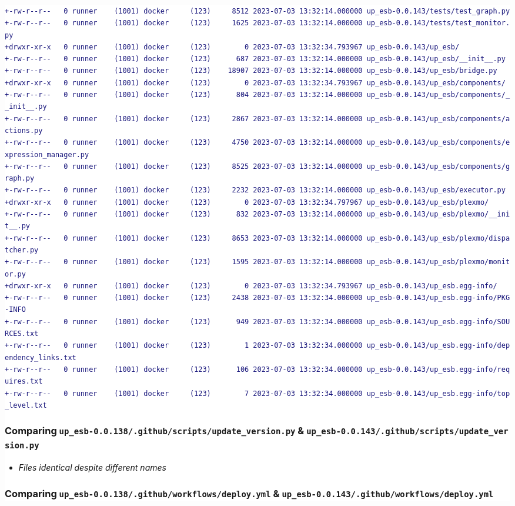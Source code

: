 ```diff
+-rw-r--r--   0 runner    (1001) docker     (123)     8512 2023-07-03 13:32:14.000000 up_esb-0.0.143/tests/test_graph.py
+-rw-r--r--   0 runner    (1001) docker     (123)     1625 2023-07-03 13:32:14.000000 up_esb-0.0.143/tests/test_monitor.py
+drwxr-xr-x   0 runner    (1001) docker     (123)        0 2023-07-03 13:32:34.793967 up_esb-0.0.143/up_esb/
+-rw-r--r--   0 runner    (1001) docker     (123)      687 2023-07-03 13:32:14.000000 up_esb-0.0.143/up_esb/__init__.py
+-rw-r--r--   0 runner    (1001) docker     (123)    18907 2023-07-03 13:32:14.000000 up_esb-0.0.143/up_esb/bridge.py
+drwxr-xr-x   0 runner    (1001) docker     (123)        0 2023-07-03 13:32:34.793967 up_esb-0.0.143/up_esb/components/
+-rw-r--r--   0 runner    (1001) docker     (123)      804 2023-07-03 13:32:14.000000 up_esb-0.0.143/up_esb/components/__init__.py
+-rw-r--r--   0 runner    (1001) docker     (123)     2867 2023-07-03 13:32:14.000000 up_esb-0.0.143/up_esb/components/actions.py
+-rw-r--r--   0 runner    (1001) docker     (123)     4750 2023-07-03 13:32:14.000000 up_esb-0.0.143/up_esb/components/expression_manager.py
+-rw-r--r--   0 runner    (1001) docker     (123)     8525 2023-07-03 13:32:14.000000 up_esb-0.0.143/up_esb/components/graph.py
+-rw-r--r--   0 runner    (1001) docker     (123)     2232 2023-07-03 13:32:14.000000 up_esb-0.0.143/up_esb/executor.py
+drwxr-xr-x   0 runner    (1001) docker     (123)        0 2023-07-03 13:32:34.797967 up_esb-0.0.143/up_esb/plexmo/
+-rw-r--r--   0 runner    (1001) docker     (123)      832 2023-07-03 13:32:14.000000 up_esb-0.0.143/up_esb/plexmo/__init__.py
+-rw-r--r--   0 runner    (1001) docker     (123)     8653 2023-07-03 13:32:14.000000 up_esb-0.0.143/up_esb/plexmo/dispatcher.py
+-rw-r--r--   0 runner    (1001) docker     (123)     1595 2023-07-03 13:32:14.000000 up_esb-0.0.143/up_esb/plexmo/monitor.py
+drwxr-xr-x   0 runner    (1001) docker     (123)        0 2023-07-03 13:32:34.793967 up_esb-0.0.143/up_esb.egg-info/
+-rw-r--r--   0 runner    (1001) docker     (123)     2438 2023-07-03 13:32:34.000000 up_esb-0.0.143/up_esb.egg-info/PKG-INFO
+-rw-r--r--   0 runner    (1001) docker     (123)      949 2023-07-03 13:32:34.000000 up_esb-0.0.143/up_esb.egg-info/SOURCES.txt
+-rw-r--r--   0 runner    (1001) docker     (123)        1 2023-07-03 13:32:34.000000 up_esb-0.0.143/up_esb.egg-info/dependency_links.txt
+-rw-r--r--   0 runner    (1001) docker     (123)      106 2023-07-03 13:32:34.000000 up_esb-0.0.143/up_esb.egg-info/requires.txt
+-rw-r--r--   0 runner    (1001) docker     (123)        7 2023-07-03 13:32:34.000000 up_esb-0.0.143/up_esb.egg-info/top_level.txt
```

### Comparing `up_esb-0.0.138/.github/scripts/update_version.py` & `up_esb-0.0.143/.github/scripts/update_version.py`

 * *Files identical despite different names*

### Comparing `up_esb-0.0.138/.github/workflows/deploy.yml` & `up_esb-0.0.143/.github/workflows/deploy.yml`
